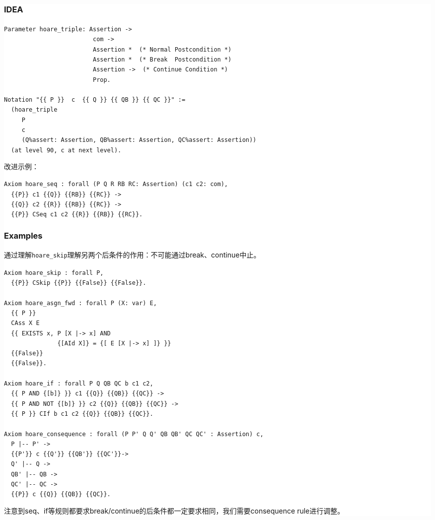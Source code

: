 ### IDEA
```Coq
Parameter hoare_triple: Assertion ->
                         com ->
                         Assertion *  (* Normal Postcondition *)
                         Assertion *  (* Break  Postcondition *)
                         Assertion ->  (* Continue Condition *)
                         Prop.

Notation "{{ P }}  c  {{ Q }} {{ QB }} {{ QC }}" :=
  (hoare_triple
     P
     c
     (Q%assert: Assertion, QB%assert: Assertion, QC%assert: Assertion))
  (at level 90, c at next level).
```

改进示例：
```Coq
Axiom hoare_seq : forall (P Q R RB RC: Assertion) (c1 c2: com),
  {{P}} c1 {{Q}} {{RB}} {{RC}} ->
  {{Q}} c2 {{R}} {{RB}} {{RC}} ->
  {{P}} CSeq c1 c2 {{R}} {{RB}} {{RC}}.
```

### Examples

通过理解`hoare_skip`理解另两个后条件的作用：不可能通过break、continue中止。
```Coq
Axiom hoare_skip : forall P,
  {{P}} CSkip {{P}} {{False}} {{False}}.

Axiom hoare_asgn_fwd : forall P (X: var) E,
  {{ P }}
  CAss X E
  {{ EXISTS x, P [X |-> x] AND
               {[AId X]} = {[ E [X |-> x] ]} }}
  {{False}}
  {{False}}.

Axiom hoare_if : forall P Q QB QC b c1 c2,
  {{ P AND {[b]} }} c1 {{Q}} {{QB}} {{QC}} ->
  {{ P AND NOT {[b]} }} c2 {{Q}} {{QB}} {{QC}} ->
  {{ P }} CIf b c1 c2 {{Q}} {{QB}} {{QC}}.

Axiom hoare_consequence : forall (P P' Q Q' QB QB' QC QC' : Assertion) c,
  P |-- P' ->
  {{P'}} c {{Q'}} {{QB'}} {{QC'}}->
  Q' |-- Q ->
  QB' |-- QB ->
  QC' |-- QC ->
  {{P}} c {{Q}} {{QB}} {{QC}}.
```
注意到seq、if等规则都要求break/continue的后条件都一定要求相同，我们需要consequence rule进行调整。
